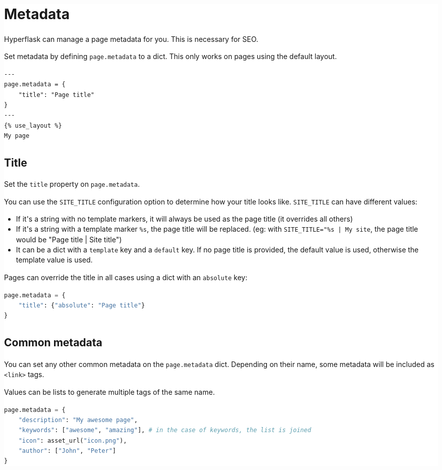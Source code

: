 # Metadata

Hyperflask can manage a page metadata for you. This is necessary for SEO.

Set metadata by defining `page.metadata` to a dict. This only works on pages using the default layout.

```jpy
---
page.metadata = {
    "title": "Page title"
}
---
{% use_layout %}
My page
```

## Title

Set the `title` property on `page.metadata`.

You can use the `SITE_TITLE` configuration option to determine how your title looks like. `SITE_TITLE` can have different values:

 - If it's a string with no template markers, it will always be used as the page title (it overrides all others)
 - If it's a string with a template marker `%s`, the page title will be replaced. (eg: with `SITE_TITLE="%s | My site`, the page title would be "Page title | Site title")
 - It can be a dict with a `template` key and a `default` key. If no page title is provided, the default value is used, otherwise the template value is used.

Pages can override the title in all cases using a dict with an `absolute` key:

```py
page.metadata = {
    "title": {"absolute": "Page title"}
}
```

## Common metadata

You can set any other common metadata on the `page.metadata` dict. Depending on their name, some metadata will be included as `<link>` tags.

Values can be lists to generate multiple tags of the same name.

```py
page.metadata = {
    "description": "My awesome page",
    "keywords": ["awesome", "amazing"], # in the case of keywords, the list is joined
    "icon": asset_url("icon.png"),
    "author": ["John", "Peter"]
}
```
